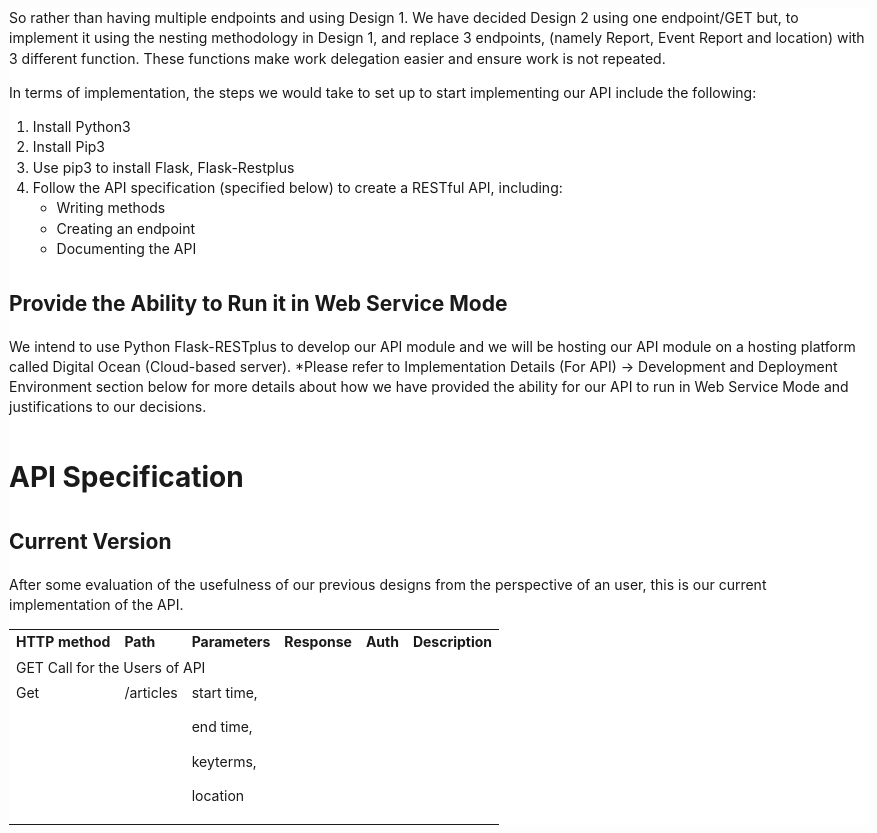 So rather than having multiple endpoints and using Design 1. We have decided Design 2 using one endpoint/GET but, to implement it using the nesting methodology in Design 1, and replace 3 endpoints, (namely Report, Event Report and location) with 3 different function. These functions make work delegation easier and ensure work is not repeated.

In terms of implementation, the steps we would take to set up to start implementing our API include the following:



1. Install Python3
2. Install Pip3
3. Use pip3 to install Flask, Flask-Restplus
4. Follow the API specification (specified below) to create a RESTful API, including:
    *   Writing methods
    *   Creating an endpoint
    *   Documenting the API


## Provide the Ability to Run it in Web Service Mode

We intend to use Python Flask-RESTplus to develop our API module and we will be hosting our API module on a hosting platform called Digital Ocean (Cloud-based server).
*Please refer to Implementation Details (For API) -> Development and Deployment Environment section below for more details about how we have provided the ability for our API to run in Web Service Mode and justifications to our decisions.


# API Specification 

## Current Version
After some evaluation of the usefulness of our previous designs from the perspective of an user, this is our current implementation of the API.
<table>
  <tr>
   <td><strong>HTTP method</strong>
   </td>
   <td><strong>Path</strong>
   </td>
   <td><strong>Parameters</strong>
   </td>
   <td><strong>Response</strong>
   </td>
   <td><strong>Auth</strong>
   </td>
   <td><strong>Description</strong>
   </td>
  </tr>
  <tr>
   <td colspan="6" >GET Call for the Users of API
   </td>
  </tr>
  <tr>
   <td>Get
   </td>
   <td>/articles
   </td>
   <td>start time,
<p>
end time,
<p>
keyterms,
<p>
location